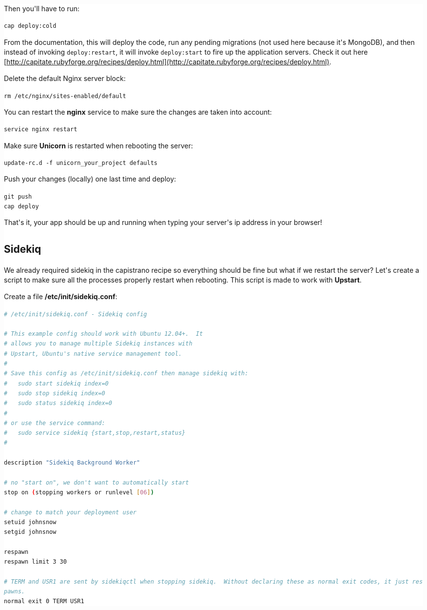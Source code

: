 Then you'll have to run:

    cap deploy:cold

From the documentation, this will deploy the code, run any pending migrations (not used here because it's MongoDB), and then instead of invoking 
`deploy:restart`, it will invoke `deploy:start` to fire up the application servers. Check it out here 
[http://capitate.rubyforge.org/recipes/deploy.html](http://capitate.rubyforge.org/recipes/deploy.html).

Delete the default Nginx server block:

    rm /etc/nginx/sites-enabled/default

You can restart the **nginx** service to make sure the changes are taken into account:

    service nginx restart

Make sure **Unicorn** is restarted when rebooting the server:

    update-rc.d -f unicorn_your_project defaults

Push your changes (locally) one last time and deploy:

    git push
    cap deploy

That's it, your app should be up and running when typing your server's ip address in your browser!

## Sidekiq

We already required sidekiq in the capistrano recipe so everything should be fine but what if we restart the server? Let's create a script to make sure all the
processes properly restart when rebooting. This script is made to work with **Upstart**.

Create a file **/etc/init/sidekiq.conf**:

``` bash /etc/init/sidekiq.conf
# /etc/init/sidekiq.conf - Sidekiq config

# This example config should work with Ubuntu 12.04+.  It
# allows you to manage multiple Sidekiq instances with
# Upstart, Ubuntu's native service management tool.
#
# Save this config as /etc/init/sidekiq.conf then manage sidekiq with:
#   sudo start sidekiq index=0
#   sudo stop sidekiq index=0
#   sudo status sidekiq index=0
#
# or use the service command:
#   sudo service sidekiq {start,stop,restart,status}
#

description "Sidekiq Background Worker"

# no "start on", we don't want to automatically start
stop on (stopping workers or runlevel [06])

# change to match your deployment user
setuid johnsnow
setgid johnsnow

respawn
respawn limit 3 30

# TERM and USR1 are sent by sidekiqctl when stopping sidekiq.  Without declaring these as normal exit codes, it just respawns.
normal exit 0 TERM USR1
```